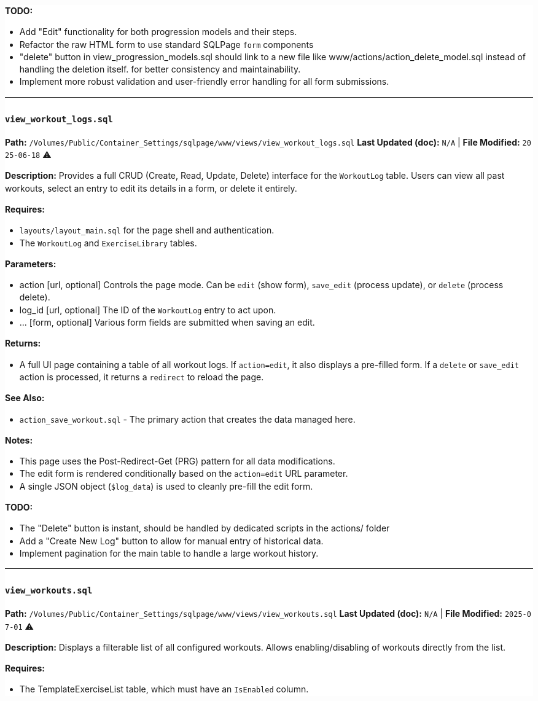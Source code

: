 **TODO:**
- Add "Edit" functionality for both progression models and their steps.
- Refactor the raw HTML form to use standard SQLPage `form` components
- "delete" button in view_progression_models.sql should link to a new file like www/actions/action_delete_model.sql instead of handling the deletion itself. for better consistency and maintainability.
- Implement more robust validation and user-friendly error handling for all form submissions.

---
### `view_workout_logs.sql`
**Path:** `/Volumes/Public/Container_Settings/sqlpage/www/views/view_workout_logs.sql`
**Last Updated (doc):** `N/A` | **File Modified:** `2025-06-18` ⚠️

**Description:** Provides a full CRUD (Create, Read, Update, Delete) interface for the `WorkoutLog` table. Users can view all past workouts, select an entry to edit its details in a form, or delete it entirely.

**Requires:**
- `layouts/layout_main.sql` for the page shell and authentication.
- The `WorkoutLog` and `ExerciseLibrary` tables.

**Parameters:**
- action [url, optional] Controls the page mode. Can be `edit` (show form), `save_edit` (process update), or `delete` (process delete).
- log_id [url, optional] The ID of the `WorkoutLog` entry to act upon.
- ... [form, optional] Various form fields are submitted when saving an edit.

**Returns:**
- A full UI page containing a table of all workout logs. If `action=edit`, it also displays a pre-filled form. If a `delete` or `save_edit` action is processed, it returns a `redirect` to reload the page.

**See Also:**
- `action_save_workout.sql` - The primary action that creates the data managed here.

**Notes:**
- This page uses the Post-Redirect-Get (PRG) pattern for all data modifications.
- The edit form is rendered conditionally based on the `action=edit` URL parameter.
- A single JSON object (`$log_data`) is used to cleanly pre-fill the edit form.

**TODO:**
- The "Delete" button is instant, should be handled by dedicated scripts in the actions/ folder
- Add a "Create New Log" button to allow for manual entry of historical data.
- Implement pagination for the main table to handle a large workout history.

---
### `view_workouts.sql`
**Path:** `/Volumes/Public/Container_Settings/sqlpage/www/views/view_workouts.sql`
**Last Updated (doc):** `N/A` | **File Modified:** `2025-07-01` ⚠️

**Description:** Displays a filterable list of all configured workouts. Allows enabling/disabling of workouts directly from the list.

**Requires:**
- The TemplateExerciseList table, which must have an `IsEnabled` column.
